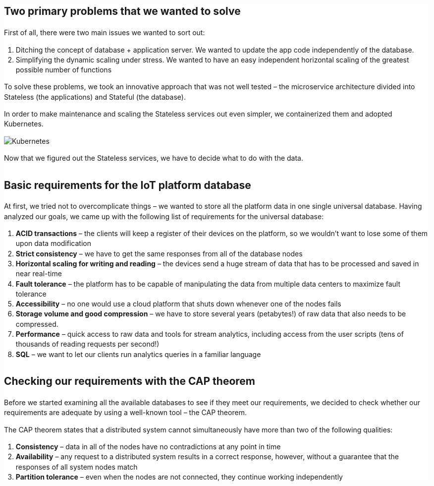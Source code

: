 Two primary problems that we wanted to solve
--------------------------------------------

First of all, there were two main issues we wanted to sort out:

1.  Ditching the concept of database + application server. We wanted to update the app code independently of the database.
2.  Simplifying the dynamic scaling under stress. We wanted to have an easy independent horizontal scaling of the greatest possible number of functions

To solve these problems, we took an innovative approach that was not well tested – the microservice architecture divided into Stateless (the applications) and Stateful (the database). 

In order to make maintenance and scaling the Stateless services out even simpler, we containerized them and adopted Kubernetes. 

![Kubernetes](blog/2020/07/image9.png) 

Now that we figured out the Stateless services, we have to decide what to do with the data.

Basic requirements for the IoT platform database
------------------------------------------------

At first, we tried not to overcomplicate things – we wanted to store all the platform data in one single universal database. Having analyzed our goals, we came up with the following list of requirements for the universal database:

1.  **ACID transactions** – the clients will keep a register of their devices on the platform, so we wouldn’t want to lose some of them upon data modification
2.  **Strict consistency** – we have to get the same responses from all of the database nodes
3.  **Horizontal scaling for writing and reading** – the devices send a huge stream of data that has to be processed and saved in near real-time
4.  **Fault tolerance** – the platform has to be capable of manipulating the data from multiple data centers to maximize fault tolerance
5.  **Accessibility** – no one would use a cloud platform that shuts down whenever one of the nodes fails
6.  **Storage volume and good compression** – we have to store several years (petabytes!) of raw data that also needs to be compressed.
7.  **Performance** – quick access to raw data and tools for stream analytics, including access from the user scripts (tens of thousands of reading requests per second!)
8.  **SQL** – we want to let our clients run analytics queries in a familiar language

Checking our requirements with the CAP theorem
----------------------------------------------

Before we started examining all the available databases to see if they meet our requirements, we decided to check whether our requirements are adequate by using a well-known tool – the CAP theorem. 

The CAP theorem states that a distributed system cannot simultaneously have more than two of the following qualities:

1.  **Consistency** – data in all of the nodes have no contradictions at any point in time
2.  **Availability** – any request to a distributed system results in a correct response, however, without a guarantee that the responses of all system nodes match
3.  **Partition tolerance** – even when the nodes are not connected, they continue working independently
